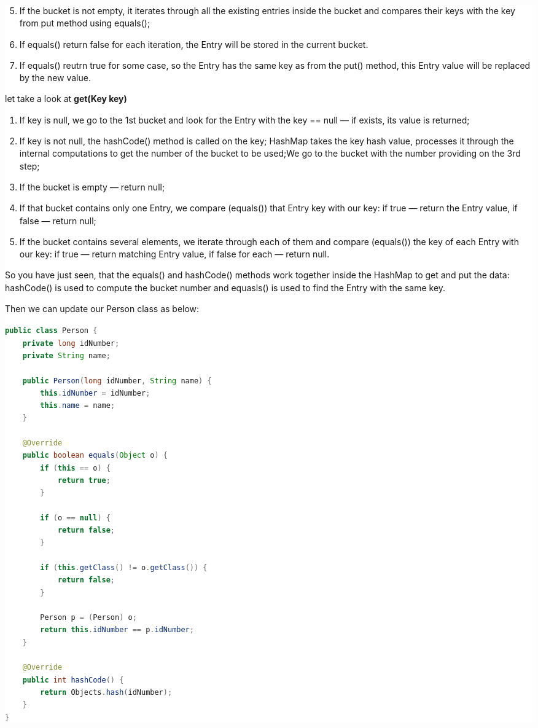5. If the bucket is not empty, it iterates through all the existing entries inside the bucket and compares their keys with the key from put method using equals();

6. If equals() return false for each iteration, the Entry will be stored in the current bucket. 

7. If equals() reutrn true for some case, so the Entry has the same key as from the put() method, this Entry value will be replaced by the new value.

let take a look at **get(Key key)**

1. If key is null, we go to the 1st bucket and look for the Entry with the key == null — if exists, its value is returned;


2. If key is not null, the hashCode() method is called on the key;
HashMap takes the key hash value, processes it through the internal computations to get the number of the bucket to be used;We go to the bucket with the number providing on the 3rd step;

3.  If the bucket is empty — return null;

4. If that bucket contains only one Entry, we compare (equals()) that Entry key with our key: if true — return the Entry value, if false — return null;

5. If the bucket contains several elements, we iterate through each of them and compare (equals()) the key of each Entry with our key: if true — return matching Entry value, if false for each — return null.

So you have just seen, that the equals() and hashCode() methods work together inside the HashMap to get and put the data: hashCode() is used to compute the bucket number and equasls() is used to find the Entry with the same key.

Then we can update our Person class as below:
```java
public class Person {
    private long idNumber;
    private String name;

    public Person(long idNumber, String name) {
        this.idNumber = idNumber;
        this.name = name;
    }

    @Override
    public boolean equals(Object o) {
        if (this == o) {
            return true;
        }

        if (o == null) {
            return false;
        }

        if (this.getClass() != o.getClass()) {
            return false;
        }

        Person p = (Person) o;
        return this.idNumber == p.idNumber;
    }

    @Override
    public int hashCode() {
        return Objects.hash(idNumber);
    }
}
```
